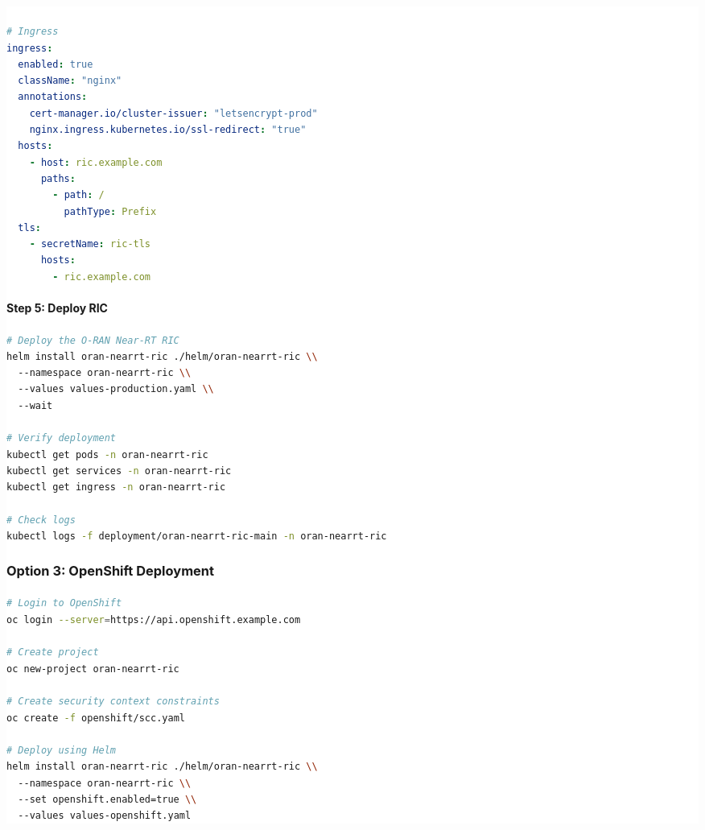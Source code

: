 ```yaml

# Ingress
ingress:
  enabled: true
  className: "nginx"
  annotations:
    cert-manager.io/cluster-issuer: "letsencrypt-prod"
    nginx.ingress.kubernetes.io/ssl-redirect: "true"
  hosts:
    - host: ric.example.com
      paths:
        - path: /
          pathType: Prefix
  tls:
    - secretName: ric-tls
      hosts:
        - ric.example.com
```

#### Step 5: Deploy RIC

```bash
# Deploy the O-RAN Near-RT RIC
helm install oran-nearrt-ric ./helm/oran-nearrt-ric \\
  --namespace oran-nearrt-ric \\
  --values values-production.yaml \\
  --wait

# Verify deployment
kubectl get pods -n oran-nearrt-ric
kubectl get services -n oran-nearrt-ric
kubectl get ingress -n oran-nearrt-ric

# Check logs
kubectl logs -f deployment/oran-nearrt-ric-main -n oran-nearrt-ric
```

### Option 3: OpenShift Deployment

```bash
# Login to OpenShift
oc login --server=https://api.openshift.example.com

# Create project
oc new-project oran-nearrt-ric

# Create security context constraints
oc create -f openshift/scc.yaml

# Deploy using Helm
helm install oran-nearrt-ric ./helm/oran-nearrt-ric \\
  --namespace oran-nearrt-ric \\
  --set openshift.enabled=true \\
  --values values-openshift.yaml
```
